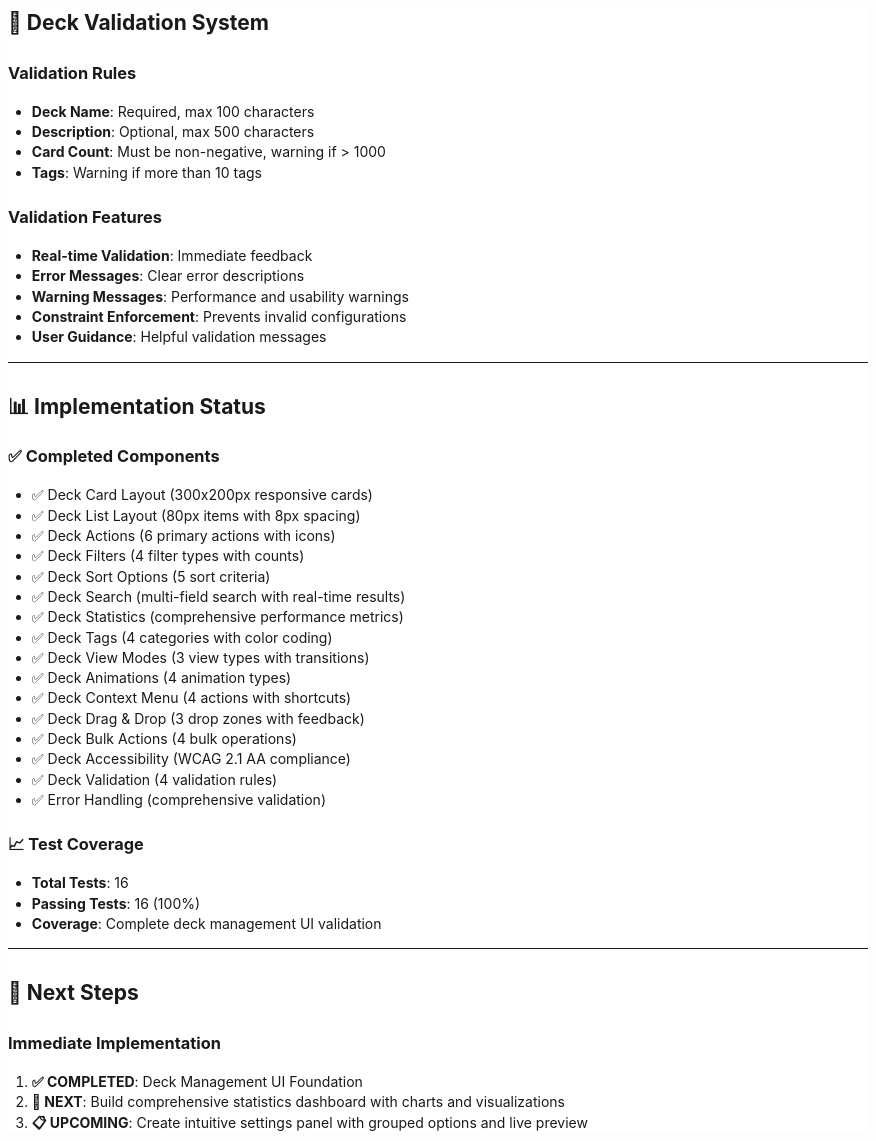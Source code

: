 
## 🔧 **Deck Validation System**

### **Validation Rules**
- **Deck Name**: Required, max 100 characters
- **Description**: Optional, max 500 characters
- **Card Count**: Must be non-negative, warning if > 1000
- **Tags**: Warning if more than 10 tags

### **Validation Features**
- **Real-time Validation**: Immediate feedback
- **Error Messages**: Clear error descriptions
- **Warning Messages**: Performance and usability warnings
- **Constraint Enforcement**: Prevents invalid configurations
- **User Guidance**: Helpful validation messages

---

## 📊 **Implementation Status**

### **✅ Completed Components**
- ✅ Deck Card Layout (300x200px responsive cards)
- ✅ Deck List Layout (80px items with 8px spacing)
- ✅ Deck Actions (6 primary actions with icons)
- ✅ Deck Filters (4 filter types with counts)
- ✅ Deck Sort Options (5 sort criteria)
- ✅ Deck Search (multi-field search with real-time results)
- ✅ Deck Statistics (comprehensive performance metrics)
- ✅ Deck Tags (4 categories with color coding)
- ✅ Deck View Modes (3 view types with transitions)
- ✅ Deck Animations (4 animation types)
- ✅ Deck Context Menu (4 actions with shortcuts)
- ✅ Deck Drag & Drop (3 drop zones with feedback)
- ✅ Deck Bulk Actions (4 bulk operations)
- ✅ Deck Accessibility (WCAG 2.1 AA compliance)
- ✅ Deck Validation (4 validation rules)
- ✅ Error Handling (comprehensive validation)

### **📈 Test Coverage**
- **Total Tests**: 16
- **Passing Tests**: 16 (100%)
- **Coverage**: Complete deck management UI validation

---

## 🚀 **Next Steps**

### **Immediate Implementation**
1. **✅ COMPLETED**: Deck Management UI Foundation
2. **🔄 NEXT**: Build comprehensive statistics dashboard with charts and visualizations
3. **📋 UPCOMING**: Create intuitive settings panel with grouped options and live preview
